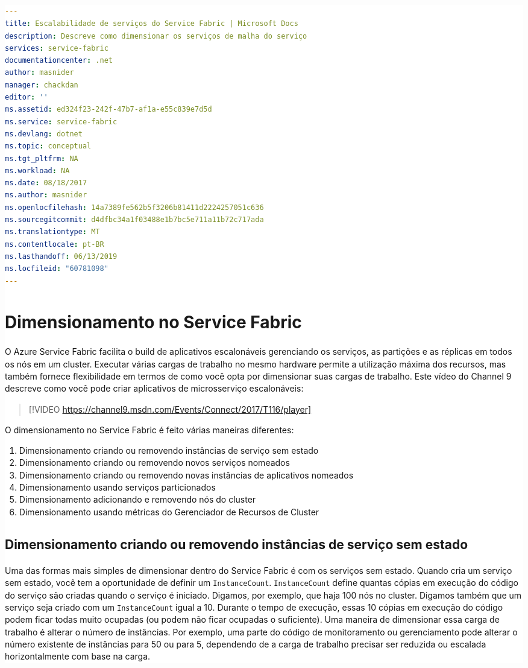 ```yaml
---
title: Escalabilidade de serviços do Service Fabric | Microsoft Docs
description: Descreve como dimensionar os serviços de malha do serviço
services: service-fabric
documentationcenter: .net
author: masnider
manager: chackdan
editor: ''
ms.assetid: ed324f23-242f-47b7-af1a-e55c839e7d5d
ms.service: service-fabric
ms.devlang: dotnet
ms.topic: conceptual
ms.tgt_pltfrm: NA
ms.workload: NA
ms.date: 08/18/2017
ms.author: masnider
ms.openlocfilehash: 14a7389fe562b5f3206b81411d2224257051c636
ms.sourcegitcommit: d4dfbc34a1f03488e1b7bc5e711a11b72c717ada
ms.translationtype: MT
ms.contentlocale: pt-BR
ms.lasthandoff: 06/13/2019
ms.locfileid: "60781098"
---
```

# <a name="scaling-in-service-fabric"></a>Dimensionamento no Service Fabric
O Azure Service Fabric facilita o build de aplicativos escalonáveis gerenciando os serviços, as partições e as réplicas em todos os nós em um cluster. Executar várias cargas de trabalho no mesmo hardware permite a utilização máxima dos recursos, mas também fornece flexibilidade em termos de como você opta por dimensionar suas cargas de trabalho. Este vídeo do Channel 9 descreve como você pode criar aplicativos de microsserviço escalonáveis:

> [!VIDEO https://channel9.msdn.com/Events/Connect/2017/T116/player]

O dimensionamento no Service Fabric é feito várias maneiras diferentes:

1. Dimensionamento criando ou removendo instâncias de serviço sem estado
2. Dimensionamento criando ou removendo novos serviços nomeados
3. Dimensionamento criando ou removendo novas instâncias de aplicativos nomeados
4. Dimensionamento usando serviços particionados
5. Dimensionamento adicionando e removendo nós do cluster 
6. Dimensionamento usando métricas do Gerenciador de Recursos de Cluster

## <a name="scaling-by-creating-or-removing-stateless-service-instances"></a>Dimensionamento criando ou removendo instâncias de serviço sem estado
Uma das formas mais simples de dimensionar dentro do Service Fabric é com os serviços sem estado. Quando cria um serviço sem estado, você tem a oportunidade de definir um `InstanceCount`. `InstanceCount` define quantas cópias em execução do código do serviço são criadas quando o serviço é iniciado. Digamos, por exemplo, que haja 100 nós no cluster. Digamos também que um serviço seja criado com um `InstanceCount` igual a 10. Durante o tempo de execução, essas 10 cópias em execução do código podem ficar todas muito ocupadas (ou podem não ficar ocupadas o suficiente). Uma maneira de dimensionar essa carga de trabalho é alterar o número de instâncias. Por exemplo, uma parte do código de monitoramento ou gerenciamento pode alterar o número existente de instâncias para 50 ou para 5, dependendo de a carga de trabalho precisar ser reduzida ou escalada horizontalmente com base na carga. 
